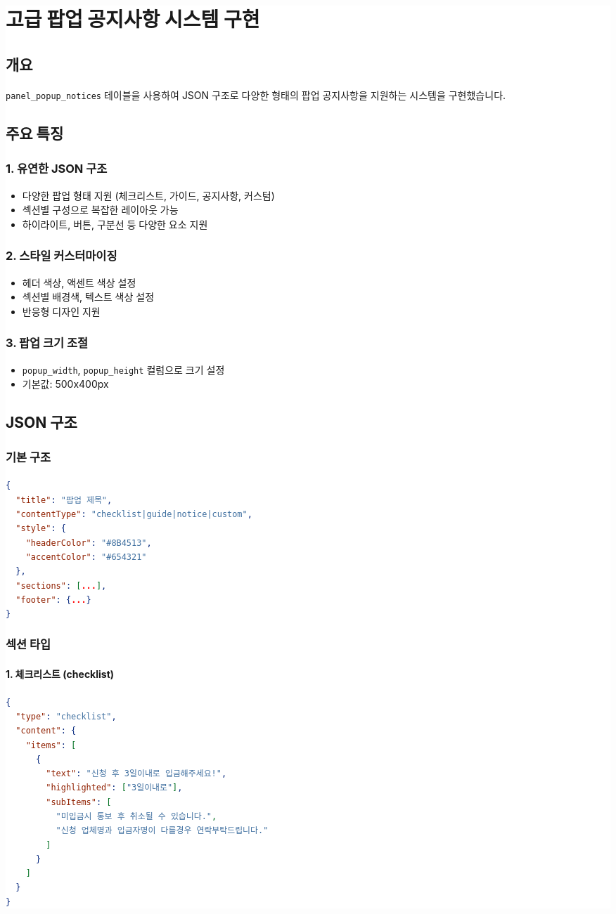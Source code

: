 # 고급 팝업 공지사항 시스템 구현

## 개요

`panel_popup_notices` 테이블을 사용하여 JSON 구조로 다양한 형태의 팝업 공지사항을 지원하는 시스템을 구현했습니다.

## 주요 특징

### 1. 유연한 JSON 구조

- 다양한 팝업 형태 지원 (체크리스트, 가이드, 공지사항, 커스텀)
- 섹션별 구성으로 복잡한 레이아웃 가능
- 하이라이트, 버튼, 구분선 등 다양한 요소 지원

### 2. 스타일 커스터마이징

- 헤더 색상, 액센트 색상 설정
- 섹션별 배경색, 텍스트 색상 설정
- 반응형 디자인 지원

### 3. 팝업 크기 조절

- `popup_width`, `popup_height` 컬럼으로 크기 설정
- 기본값: 500x400px

## JSON 구조

### 기본 구조

```json
{
  "title": "팝업 제목",
  "contentType": "checklist|guide|notice|custom",
  "style": {
    "headerColor": "#8B4513",
    "accentColor": "#654321"
  },
  "sections": [...],
  "footer": {...}
}
```

### 섹션 타입

#### 1. 체크리스트 (checklist)

```json
{
  "type": "checklist",
  "content": {
    "items": [
      {
        "text": "신청 후 3일이내로 입금해주세요!",
        "highlighted": ["3일이내로"],
        "subItems": [
          "미입금시 통보 후 취소될 수 있습니다.",
          "신청 업체명과 입금자명이 다를경우 연락부탁드립니다."
        ]
      }
    ]
  }
}
```